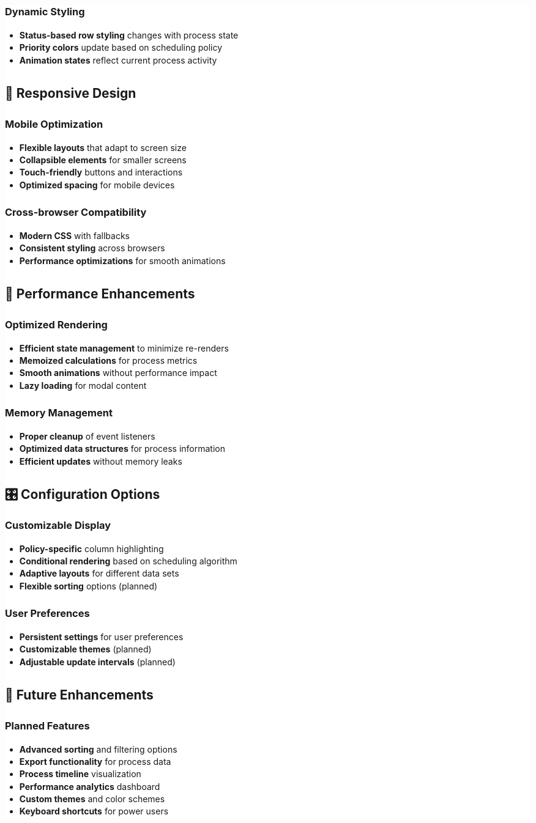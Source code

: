 ### Dynamic Styling
- **Status-based row styling** changes with process state
- **Priority colors** update based on scheduling policy
- **Animation states** reflect current process activity

## 📱 Responsive Design

### Mobile Optimization
- **Flexible layouts** that adapt to screen size
- **Collapsible elements** for smaller screens
- **Touch-friendly** buttons and interactions
- **Optimized spacing** for mobile devices

### Cross-browser Compatibility
- **Modern CSS** with fallbacks
- **Consistent styling** across browsers
- **Performance optimizations** for smooth animations

## 🚀 Performance Enhancements

### Optimized Rendering
- **Efficient state management** to minimize re-renders
- **Memoized calculations** for process metrics
- **Smooth animations** without performance impact
- **Lazy loading** for modal content

### Memory Management
- **Proper cleanup** of event listeners
- **Optimized data structures** for process information
- **Efficient updates** without memory leaks

## 🎛️ Configuration Options

### Customizable Display
- **Policy-specific** column highlighting
- **Conditional rendering** based on scheduling algorithm
- **Adaptive layouts** for different data sets
- **Flexible sorting** options (planned)

### User Preferences
- **Persistent settings** for user preferences
- **Customizable themes** (planned)
- **Adjustable update intervals** (planned)

## 🔮 Future Enhancements

### Planned Features
- **Advanced sorting** and filtering options
- **Export functionality** for process data
- **Process timeline** visualization
- **Performance analytics** dashboard
- **Custom themes** and color schemes
- **Keyboard shortcuts** for power users
